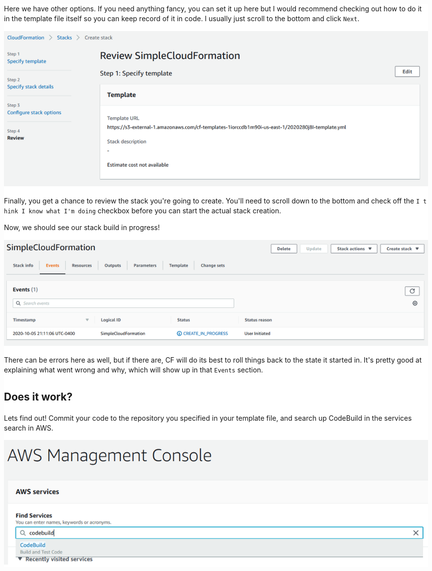 Here we have other options. If you need anything fancy, you can set it up here but I would recommend checking out how to do it in the template file itself so you can keep record of it in code. I usually just scroll to the bottom and click `Next`.

<img src="/images/simple-cloud-formation/review-stack.png"/>

Finally, you get a chance to review the stack you're going to create. You'll need to scroll down to the bottom and check off the `I think I know what I'm doing` checkbox before you can start the actual stack creation.

Now, we should see our stack build in progress!

<img src="/images/simple-cloud-formation/create-stack-in-progress.png"/>

There can be errors here as well, but if there are, CF will do its best to roll things back to the state it started in. It's pretty good at explaining what went wrong and why, which will show up in that `Events` section.

## Does it work?

Lets find out! Commit your code to the repository you specified in your template file, and search up CodeBuild in the services search in AWS.

<img src="/images/simple-cloud-formation/find-code-build.png"/>
